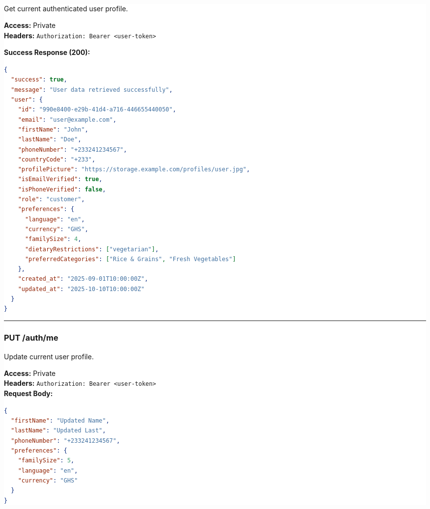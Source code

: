 Get current authenticated user profile.

**Access:** Private  
**Headers:** `Authorization: Bearer <user-token>`

**Success Response (200):**

```json
{
  "success": true,
  "message": "User data retrieved successfully",
  "user": {
    "id": "990e8400-e29b-41d4-a716-446655440050",
    "email": "user@example.com",
    "firstName": "John",
    "lastName": "Doe",
    "phoneNumber": "+233241234567",
    "countryCode": "+233",
    "profilePicture": "https://storage.example.com/profiles/user.jpg",
    "isEmailVerified": true,
    "isPhoneVerified": false,
    "role": "customer",
    "preferences": {
      "language": "en",
      "currency": "GHS",
      "familySize": 4,
      "dietaryRestrictions": ["vegetarian"],
      "preferredCategories": ["Rice & Grains", "Fresh Vegetables"]
    },
    "created_at": "2025-09-01T10:00:00Z",
    "updated_at": "2025-10-10T10:00:00Z"
  }
}
```

---

### PUT /auth/me

Update current user profile.

**Access:** Private  
**Headers:** `Authorization: Bearer <user-token>`  
**Request Body:**

```json
{
  "firstName": "Updated Name",
  "lastName": "Updated Last",
  "phoneNumber": "+233241234567",
  "preferences": {
    "familySize": 5,
    "language": "en",
    "currency": "GHS"
  }
}
```
